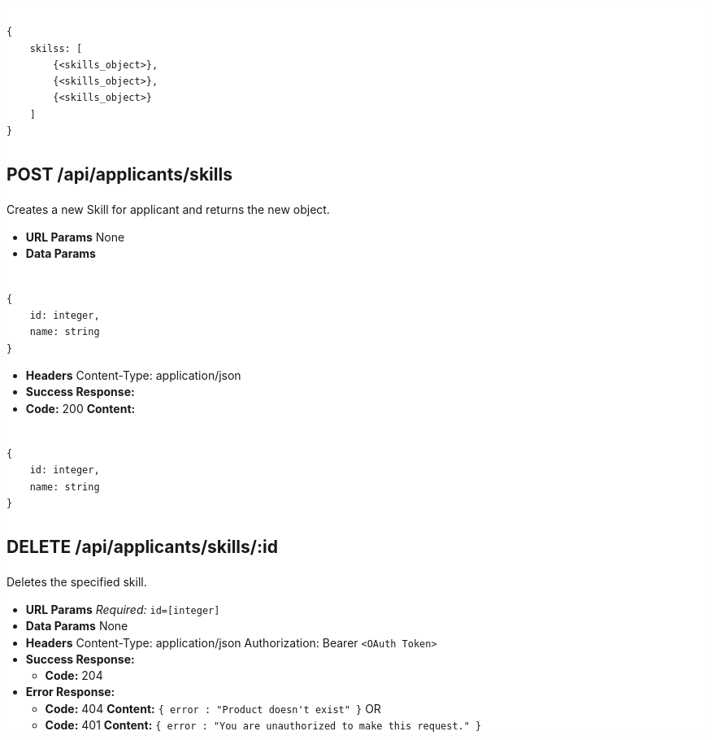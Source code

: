 ```

{
    skilss: [
        {<skills_object>},
        {<skills_object>},
        {<skills_object>}
    ]
}

```

## **POST /api/applicants/skills**

Creates a new Skill for applicant and returns the new object.

- **URL Params**
  None
- **Data Params**

```

{
    id: integer,
    name: string
}

```

- **Headers**
  Content-Type: application/json
- **Success Response:**
- **Code:** 200
  **Content:**

```

{
    id: integer,
    name: string
}

```

## **DELETE /api/applicants/skills/:id**

Deletes the specified skill.

- **URL Params**
  _Required:_ `id=[integer]`
- **Data Params**
  None
- **Headers**
  Content-Type: application/json
  Authorization: Bearer `<OAuth Token>`
- **Success Response:**
  - **Code:** 204
- **Error Response:**
  - **Code:** 404
    **Content:** `{ error : "Product doesn't exist" }`
    OR
  - **Code:** 401
    **Content:** `{ error : "You are unauthorized to make this request." }`
